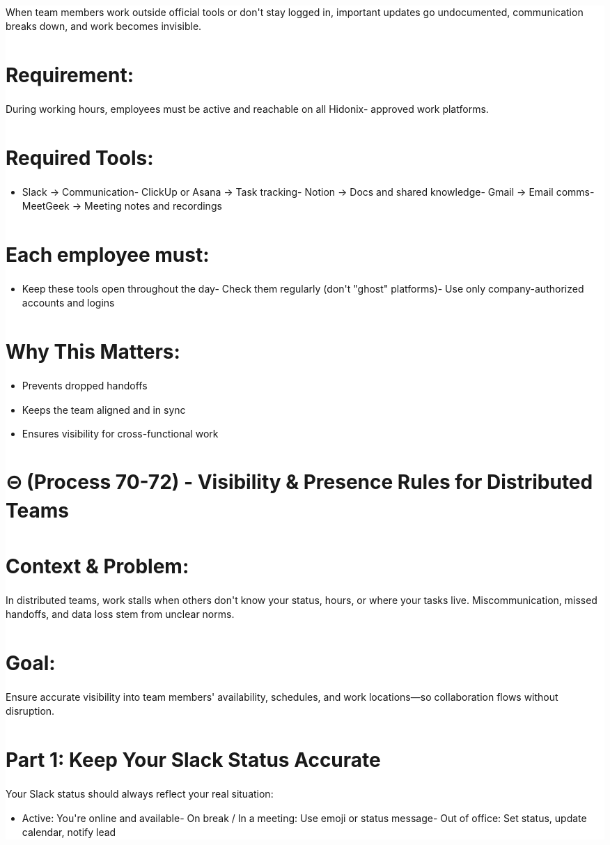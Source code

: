 When team members work outside official tools or don't stay logged in, important updates go undocumented, communication breaks down, and work becomes invisible.

# Requirement:

During working hours, employees must be active and reachable on all Hidonix- approved work platforms.

# Required Tools:

- Slack  $\rightarrow$  Communication- ClickUp or Asana  $\rightarrow$  Task tracking- Notion  $\rightarrow$  Docs and shared knowledge- Gmail  $\rightarrow$  Email comms- MeetGeek  $\rightarrow$  Meeting notes and recordings

# Each employee must:

- Keep these tools open throughout the day- Check them regularly (don't "ghost" platforms)- Use only company-authorized accounts and logins

# Why This Matters:

- Prevents dropped handoffs

- Keeps the team aligned and in sync

- Ensures visibility for cross-functional work

# $\circleddash$  (Process 70-72) - Visibility & Presence Rules for Distributed Teams

# Context & Problem:

In distributed teams, work stalls when others don't know your status, hours, or where your tasks live. Miscommunication, missed handoffs, and data loss stem from unclear norms.

# Goal:

Ensure accurate visibility into team members' availability, schedules, and work locations—so collaboration flows without disruption.

# Part 1: Keep Your Slack Status Accurate

Your Slack status should always reflect your real situation:

- Active: You're online and available- On break / In a meeting: Use emoji or status message- Out of office: Set status, update calendar, notify lead

